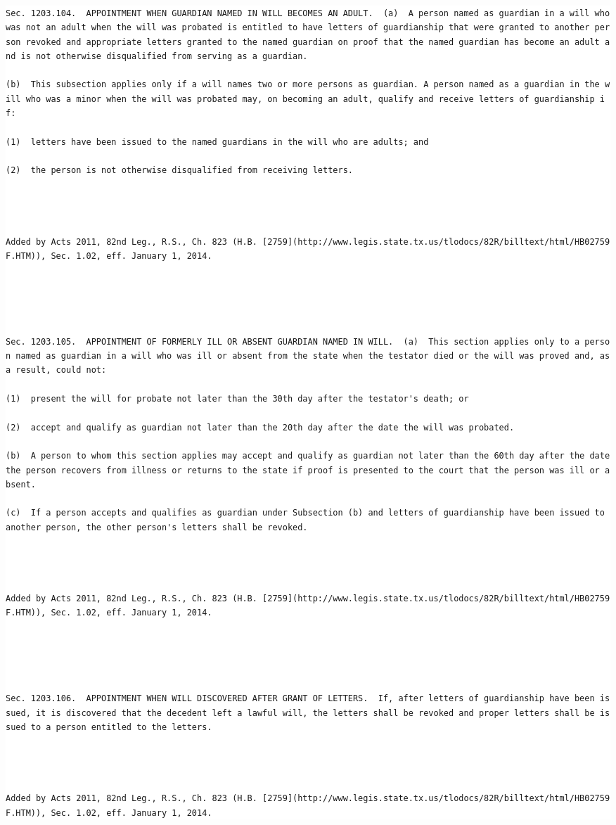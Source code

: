     
    
    
    
    Sec. 1203.104.  APPOINTMENT WHEN GUARDIAN NAMED IN WILL BECOMES AN ADULT.  (a)  A person named as guardian in a will who was not an adult when the will was probated is entitled to have letters of guardianship that were granted to another person revoked and appropriate letters granted to the named guardian on proof that the named guardian has become an adult and is not otherwise disqualified from serving as a guardian.
    
    (b)  This subsection applies only if a will names two or more persons as guardian. A person named as a guardian in the will who was a minor when the will was probated may, on becoming an adult, qualify and receive letters of guardianship if:
    
    (1)  letters have been issued to the named guardians in the will who are adults; and
    
    (2)  the person is not otherwise disqualified from receiving letters.
    
    
    
    
    Added by Acts 2011, 82nd Leg., R.S., Ch. 823 (H.B. [2759](http://www.legis.state.tx.us/tlodocs/82R/billtext/html/HB02759F.HTM)), Sec. 1.02, eff. January 1, 2014.
    
    
    
    
    
    Sec. 1203.105.  APPOINTMENT OF FORMERLY ILL OR ABSENT GUARDIAN NAMED IN WILL.  (a)  This section applies only to a person named as guardian in a will who was ill or absent from the state when the testator died or the will was proved and, as a result, could not:
    
    (1)  present the will for probate not later than the 30th day after the testator's death; or
    
    (2)  accept and qualify as guardian not later than the 20th day after the date the will was probated.
    
    (b)  A person to whom this section applies may accept and qualify as guardian not later than the 60th day after the date the person recovers from illness or returns to the state if proof is presented to the court that the person was ill or absent.
    
    (c)  If a person accepts and qualifies as guardian under Subsection (b) and letters of guardianship have been issued to another person, the other person's letters shall be revoked.
    
    
    
    
    Added by Acts 2011, 82nd Leg., R.S., Ch. 823 (H.B. [2759](http://www.legis.state.tx.us/tlodocs/82R/billtext/html/HB02759F.HTM)), Sec. 1.02, eff. January 1, 2014.
    
    
    
    
    
    Sec. 1203.106.  APPOINTMENT WHEN WILL DISCOVERED AFTER GRANT OF LETTERS.  If, after letters of guardianship have been issued, it is discovered that the decedent left a lawful will, the letters shall be revoked and proper letters shall be issued to a person entitled to the letters.
    
    
    
    
    Added by Acts 2011, 82nd Leg., R.S., Ch. 823 (H.B. [2759](http://www.legis.state.tx.us/tlodocs/82R/billtext/html/HB02759F.HTM)), Sec. 1.02, eff. January 1, 2014.
    
    
    
    
    